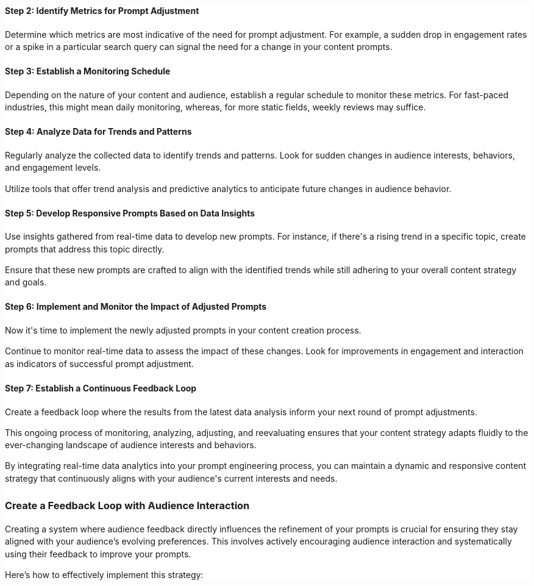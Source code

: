 #### Step 2: Identify Metrics for Prompt Adjustment

Determine which metrics are most indicative of the need for prompt adjustment. For example, a sudden drop in engagement rates or a spike in a particular search query can signal the need for a change in your content prompts.

#### Step 3: Establish a Monitoring Schedule

Depending on the nature of your content and audience, establish a regular schedule to monitor these metrics. For fast-paced industries, this might mean daily monitoring, whereas, for more static fields, weekly reviews may suffice.

#### Step 4: Analyze Data for Trends and Patterns

Regularly analyze the collected data to identify trends and patterns. Look for sudden changes in audience interests, behaviors, and engagement levels.

Utilize tools that offer trend analysis and predictive analytics to anticipate future changes in audience behavior.

#### Step 5: Develop Responsive Prompts Based on Data Insights

Use insights gathered from real-time data to develop new prompts. For instance, if there's a rising trend in a specific topic, create prompts that address this topic directly.

Ensure that these new prompts are crafted to align with the identified trends while still adhering to your overall content strategy and goals.

#### Step 6: Implement and Monitor the Impact of Adjusted Prompts

Now it's time to implement the newly adjusted prompts in your content creation process.

Continue to monitor real-time data to assess the impact of these changes. Look for improvements in engagement and interaction as indicators of successful prompt adjustment.

#### Step 7: Establish a Continuous Feedback Loop

Create a feedback loop where the results from the latest data analysis inform your next round of prompt adjustments.

This ongoing process of monitoring, analyzing, adjusting, and reevaluating ensures that your content strategy adapts fluidly to the ever-changing landscape of audience interests and behaviors.

By integrating real-time data analytics into your prompt engineering process, you can maintain a dynamic and responsive content strategy that continuously aligns with your audience's current interests and needs.

### Create a Feedback Loop with Audience Interaction

Creating a system where audience feedback directly influences the refinement of your prompts is crucial for ensuring they stay aligned with your audience’s evolving preferences. This involves actively encouraging audience interaction and systematically using their feedback to improve your prompts.

Here’s how to effectively implement this strategy:
